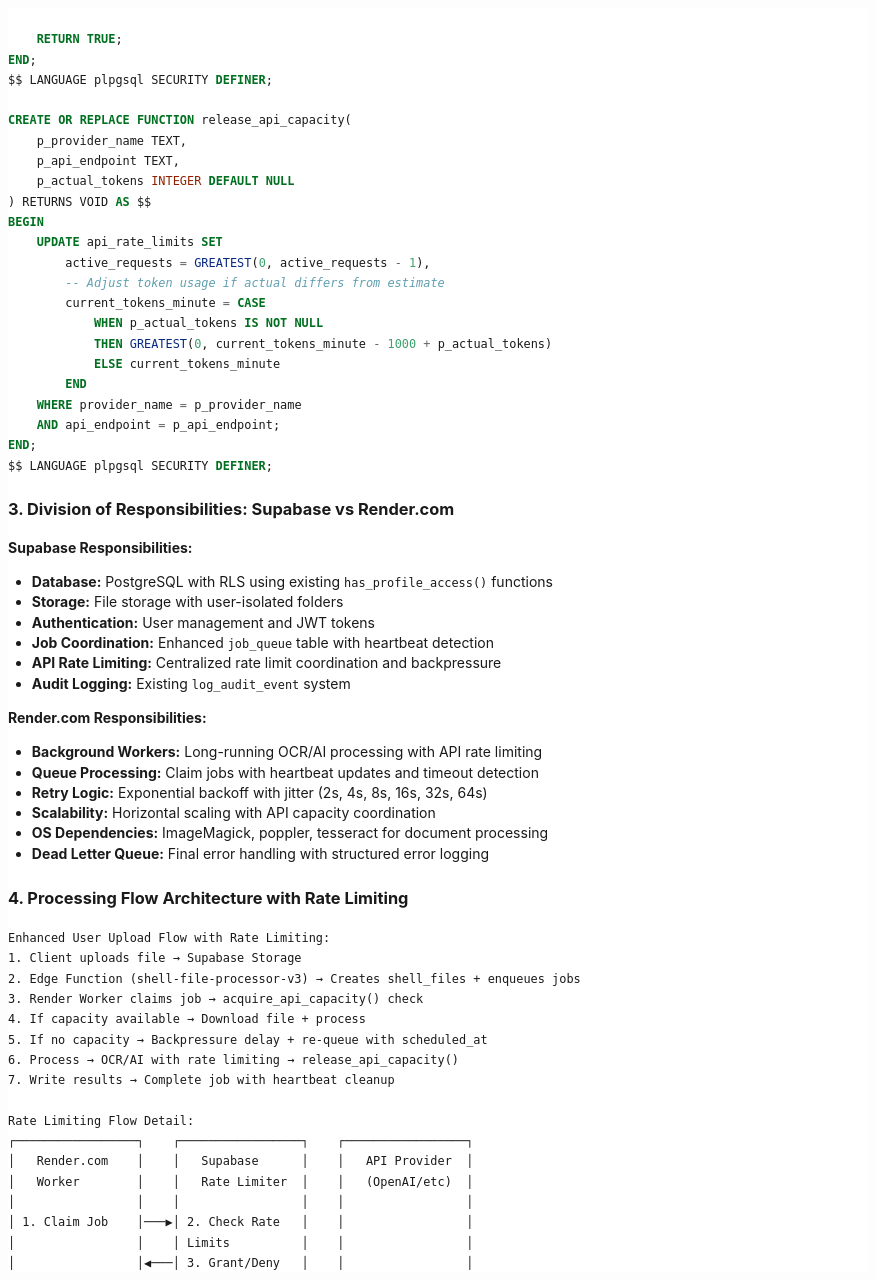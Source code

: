 ```sql
    
    RETURN TRUE;
END;
$$ LANGUAGE plpgsql SECURITY DEFINER;

CREATE OR REPLACE FUNCTION release_api_capacity(
    p_provider_name TEXT,
    p_api_endpoint TEXT,
    p_actual_tokens INTEGER DEFAULT NULL
) RETURNS VOID AS $$
BEGIN
    UPDATE api_rate_limits SET
        active_requests = GREATEST(0, active_requests - 1),
        -- Adjust token usage if actual differs from estimate
        current_tokens_minute = CASE 
            WHEN p_actual_tokens IS NOT NULL 
            THEN GREATEST(0, current_tokens_minute - 1000 + p_actual_tokens)
            ELSE current_tokens_minute
        END
    WHERE provider_name = p_provider_name 
    AND api_endpoint = p_api_endpoint;
END;
$$ LANGUAGE plpgsql SECURITY DEFINER;
```

### **3. Division of Responsibilities: Supabase vs Render.com**

**Supabase Responsibilities:**
- **Database:** PostgreSQL with RLS using existing `has_profile_access()` functions
- **Storage:** File storage with user-isolated folders  
- **Authentication:** User management and JWT tokens
- **Job Coordination:** Enhanced `job_queue` table with heartbeat detection
- **API Rate Limiting:** Centralized rate limit coordination and backpressure
- **Audit Logging:** Existing `log_audit_event` system

**Render.com Responsibilities:**
- **Background Workers:** Long-running OCR/AI processing with API rate limiting
- **Queue Processing:** Claim jobs with heartbeat updates and timeout detection
- **Retry Logic:** Exponential backoff with jitter (2s, 4s, 8s, 16s, 32s, 64s)
- **Scalability:** Horizontal scaling with API capacity coordination
- **OS Dependencies:** ImageMagick, poppler, tesseract for document processing
- **Dead Letter Queue:** Final error handling with structured error logging

### **4. Processing Flow Architecture with Rate Limiting**

```
Enhanced User Upload Flow with Rate Limiting:
1. Client uploads file → Supabase Storage
2. Edge Function (shell-file-processor-v3) → Creates shell_files + enqueues jobs
3. Render Worker claims job → acquire_api_capacity() check
4. If capacity available → Download file + process
5. If no capacity → Backpressure delay + re-queue with scheduled_at
6. Process → OCR/AI with rate limiting → release_api_capacity()
7. Write results → Complete job with heartbeat cleanup

Rate Limiting Flow Detail:
┌─────────────────┐    ┌─────────────────┐    ┌─────────────────┐
│   Render.com    │    │   Supabase      │    │   API Provider  │
│   Worker        │    │   Rate Limiter  │    │   (OpenAI/etc)  │
│                 │    │                 │    │                 │
│ 1. Claim Job    │───▶│ 2. Check Rate   │    │                 │
│                 │    │ Limits          │    │                 │
│                 │◀───│ 3. Grant/Deny   │    │                 │
```